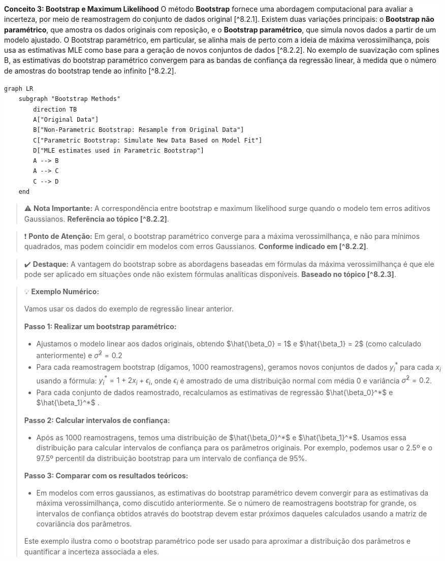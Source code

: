 **Conceito 3: Bootstrap e Maximum Likelihood**
O método **Bootstrap** fornece uma abordagem computacional para avaliar a incerteza, por meio de reamostragem do conjunto de dados original [^8.2.1]. Existem duas variações principais: o **Bootstrap não paramétrico**, que amostra os dados originais com reposição, e o **Bootstrap paramétrico**, que simula novos dados a partir de um modelo ajustado. O Bootstrap paramétrico, em particular, se alinha mais de perto com a ideia de máxima verossimilhança, pois usa as estimativas MLE como base para a geração de novos conjuntos de dados [^8.2.2]. No exemplo de suavização com splines B, as estimativas do bootstrap paramétrico convergem para as bandas de confiança da regressão linear, à medida que o número de amostras do bootstrap tende ao infinito [^8.2.2].
```mermaid
graph LR
    subgraph "Bootstrap Methods"
        direction TB
        A["Original Data"]
        B["Non-Parametric Bootstrap: Resample from Original Data"]
        C["Parametric Bootstrap: Simulate New Data Based on Model Fit"]
        D["MLE estimates used in Parametric Bootstrap"]
        A --> B
        A --> C
        C --> D
    end
```

> ⚠️ **Nota Importante:** A correspondência entre bootstrap e maximum likelihood surge quando o modelo tem erros aditivos Gaussianos. **Referência ao tópico [^8.2.2]**.

> ❗ **Ponto de Atenção:** Em geral, o bootstrap paramétrico converge para a máxima verossimilhança, e não para mínimos quadrados, mas podem coincidir em modelos com erros Gaussianos. **Conforme indicado em [^8.2.2]**.

> ✔️ **Destaque:** A vantagem do bootstrap sobre as abordagens baseadas em fórmulas da máxima verossimilhança é que ele pode ser aplicado em situações onde não existem fórmulas analíticas disponíveis. **Baseado no tópico [^8.2.3]**.

> 💡 **Exemplo Numérico:**
>
> Vamos usar os dados do exemplo de regressão linear anterior.
>
>  **Passo 1: Realizar um bootstrap paramétrico:**
>
>   - Ajustamos o modelo linear aos dados originais, obtendo $\hat{\beta_0} = 1$ e $\hat{\beta_1} = 2$ (como calculado anteriormente) e  $\hat{\sigma}^2 = 0.2$
>   - Para cada reamostragem bootstrap (digamos, 1000 reamostragens), geramos novos conjuntos de dados $y^*_i$ para cada $x_i$ usando a fórmula:  $y^*_i = 1 + 2x_i + \epsilon_i$, onde $\epsilon_i$ é amostrado de uma distribuição normal com média 0 e variância $\hat{\sigma}^2 = 0.2$.
>   - Para cada conjunto de dados reamostrado, recalculamos as estimativas de regressão $\hat{\beta_0}^*$ e $\hat{\beta_1}^*$ .
>
>   **Passo 2: Calcular intervalos de confiança:**
>
>   - Após as 1000 reamostragens, temos uma distribuição de $\hat{\beta_0}^*$ e $\hat{\beta_1}^*$.  Usamos essa distribuição para calcular intervalos de confiança para os parâmetros originais. Por exemplo, podemos usar o 2.5º e o 97.5º percentil da distribuição bootstrap para um intervalo de confiança de 95%.
>
>  **Passo 3: Comparar com os resultados teóricos:**
>
>  - Em modelos com erros gaussianos, as estimativas do bootstrap paramétrico devem convergir para as estimativas da máxima verossimilhança, como discutido anteriormente. Se o número de reamostragens bootstrap for grande, os intervalos de confiança obtidos através do bootstrap devem estar próximos daqueles calculados usando a matriz de covariância dos parâmetros.
>
>   Este exemplo ilustra como o bootstrap paramétrico pode ser usado para aproximar a distribuição dos parâmetros e quantificar a incerteza associada a eles.
